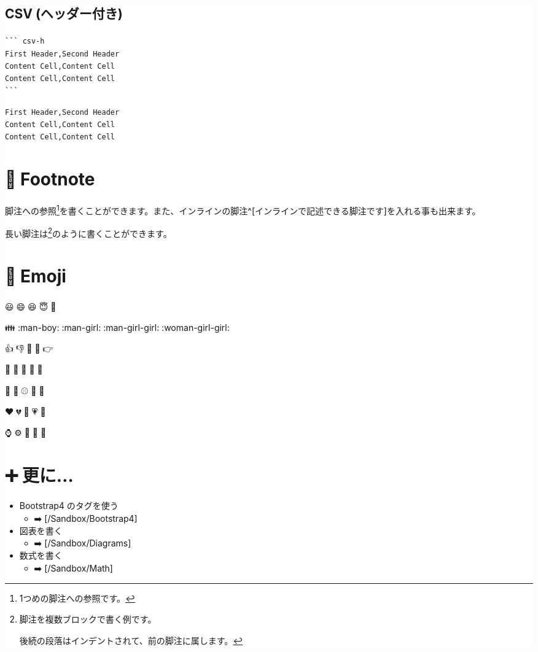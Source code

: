 ## CSV (ヘッダー付き)

~~~
``` csv-h
First Header,Second Header
Content Cell,Content Cell
Content Cell,Content Cell
```
~~~

``` csv-h
First Header,Second Header
Content Cell,Content Cell
Content Cell,Content Cell
```


# :memo: Footnote

脚注への参照[^1]を書くことができます。また、インラインの脚注^[インラインで記述できる脚注です]を入れる事も出来ます。

長い脚注は[^longnote]のように書くことができます。

[^1]: 1つめの脚注への参照です。

[^longnote]: 脚注を複数ブロックで書く例です。

    後続の段落はインデントされて、前の脚注に属します。


# :memo: Emoji

:smiley: :smile: :laughing: :innocent: :drooling_face:

:family: :man-boy: :man-girl: :man-girl-girl: :woman-girl-girl:

:+1: :-1: :open_hands: :raised_hands: :point_right:

:apple: :green_apple: :strawberry: :cake: :hamburger:

:basketball: :football: :baseball: :volleyball: :8ball:

:hearts: :broken_heart: :heartbeat: :heartpulse: :heart_decoration:

:watch: :gear: :gem: :wrench: :email:



# :heavy_plus_sign: 更に…

- Bootstrap4 のタグを使う
    - :arrow_right: [/Sandbox/Bootstrap4]
- 図表を書く
    - :arrow_right: [/Sandbox/Diagrams]
- 数式を書く
    - :arrow_right: [/Sandbox/Math]
